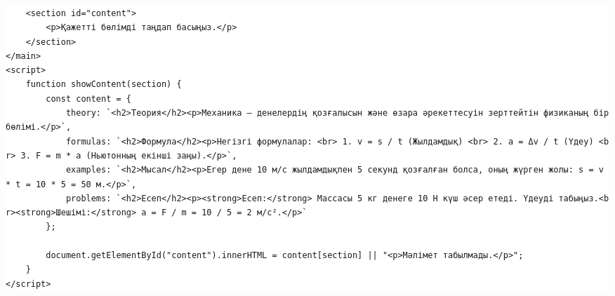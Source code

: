         <section id="content">
            <p>Қажетті бөлімді таңдап басыңыз.</p>
        </section>
    </main>
    <script>
        function showContent(section) {
            const content = {
                theory: `<h2>Теория</h2><p>Механика — денелердің қозғалысын және өзара әрекеттесуін зерттейтін физиканың бір бөлімі.</p>`,
                formulas: `<h2>Формула</h2><p>Негізгі формулалар: <br> 1. v = s / t (Жылдамдық) <br> 2. a = Δv / t (Үдеу) <br> 3. F = m * a (Ньютонның екінші заңы).</p>`,
                examples: `<h2>Мысал</h2><p>Егер дене 10 м/с жылдамдықпен 5 секунд қозғалған болса, оның жүрген жолы: s = v * t = 10 * 5 = 50 м.</p>`,
                problems: `<h2>Есеп</h2><p><strong>Есеп:</strong> Массасы 5 кг денеге 10 Н күш әсер етеді. Үдеуді табыңыз.<br><strong>Шешімі:</strong> a = F / m = 10 / 5 = 2 м/с².</p>`
            };

            document.getElementById("content").innerHTML = content[section] || "<p>Мәлімет табылмады.</p>";
        }
    </script>
</body>
</html>
